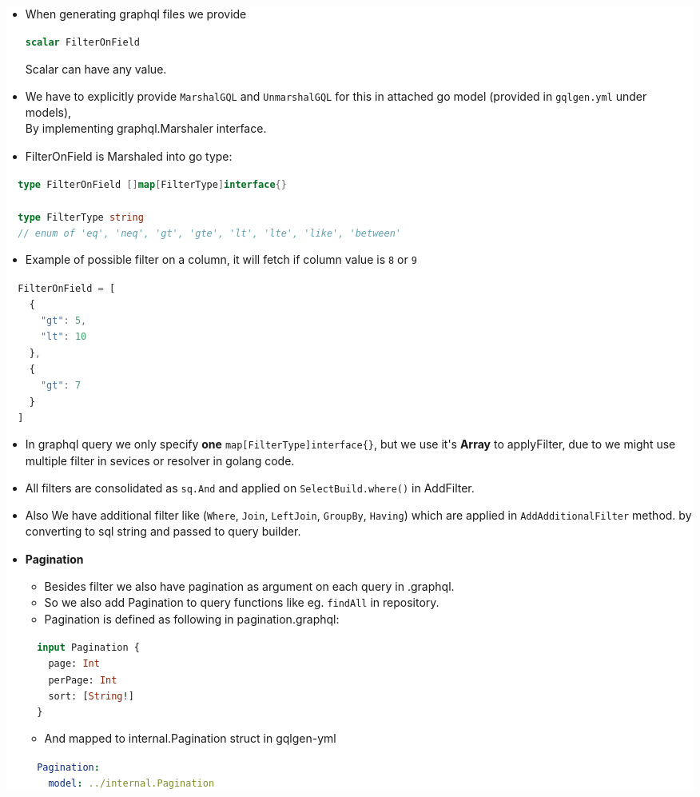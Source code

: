   - When generating graphql files we provide

    ```graphql
    scalar FilterOnField
    ```

    Scalar can have any value.

  - We have to explicitly provide `MarshalGQL` and `UnmarshalGQL` for this in attached go model (provided in `gqlgen.yml` under models), <br>
    By implementing graphql.Marshaler interface.
  
  - FilterOnField is Marshaled into go type:
  
  ```go
    type FilterOnField []map[FilterType]interface{}

    type FilterType string 
    // enum of 'eq', 'neq', 'gt', 'gte', 'lt', 'lte', 'like', 'between' 
  ```

  - Example of possible filter on a column, it will fetch if column value is `8` or `9`

  ```js
    FilterOnField = [
      {
        "gt": 5,
        "lt": 10
      },
      {
        "gt": 7
      }
    ]
  ```

  - In graphql query we only specify **one** `map[FilterType]interface{}`, but we use it's **Array** to applyFilter, due to we might use multiple filter in sevices or resolver in golang code.

  - All filters are consolidated as `sq.And` and applied on `SelectBuild.where()` in AddFilter.

  - Also We have additional filter like (`Where`, `Join`, `LeftJoin`, `GroupBy`, `Having`) which are applied in `AddAdditionalFilter` method. by converting to sql string and passed to query builder.

- **Pagination**
  - Besides filter we also have pagination as argument on each query in .graphql.
  - So we also add Pagination to query functions like eg. `findAll` in repository.
  - Pagination is defined as following in pagination.graphql:
  
  ```graphql
    input Pagination {
      page: Int
      perPage: Int
      sort: [String!]
    }
  ```

  - And mapped to internal.Pagination struct in gqlgen-yml

  ```yaml
    Pagination:
      model: ../internal.Pagination
  ```
